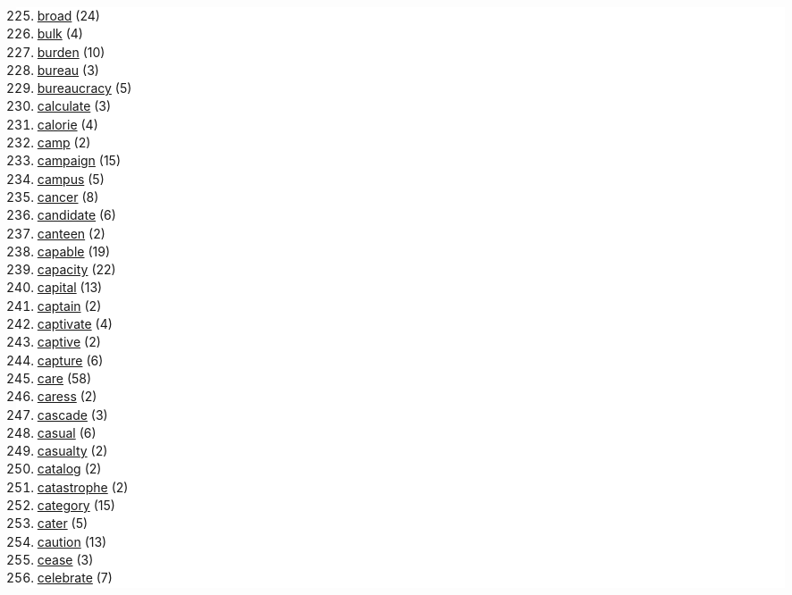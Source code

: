 225. [broad](https://github.com/licoded/2023-ky-exam-English/blob/master/vscabulary-list/iQIHang/2023-iQiHang-detail-b.md#broad) (24)
226. [bulk](https://github.com/licoded/2023-ky-exam-English/blob/master/vscabulary-list/iQIHang/2023-iQiHang-detail-b.md#bulk) (4)
227. [burden](https://github.com/licoded/2023-ky-exam-English/blob/master/vscabulary-list/iQIHang/2023-iQiHang-detail-b.md#burden) (10)
228. [bureau](https://github.com/licoded/2023-ky-exam-English/blob/master/vscabulary-list/iQIHang/2023-iQiHang-detail-b.md#bureau) (3)
229. [bureaucracy](https://github.com/licoded/2023-ky-exam-English/blob/master/vscabulary-list/iQIHang/2023-iQiHang-detail-b.md#bureaucracy) (5)
230. [calculate](https://github.com/licoded/2023-ky-exam-English/blob/master/vscabulary-list/iQIHang/2023-iQiHang-detail-c.md#calculate) (3)
231. [calorie](https://github.com/licoded/2023-ky-exam-English/blob/master/vscabulary-list/iQIHang/2023-iQiHang-detail-c.md#calorie) (4)
232. [camp](https://github.com/licoded/2023-ky-exam-English/blob/master/vscabulary-list/iQIHang/2023-iQiHang-detail-c.md#camp) (2)
233. [campaign](https://github.com/licoded/2023-ky-exam-English/blob/master/vscabulary-list/iQIHang/2023-iQiHang-detail-c.md#campaign) (15)
234. [campus](https://github.com/licoded/2023-ky-exam-English/blob/master/vscabulary-list/iQIHang/2023-iQiHang-detail-c.md#campus) (5)
235. [cancer](https://github.com/licoded/2023-ky-exam-English/blob/master/vscabulary-list/iQIHang/2023-iQiHang-detail-c.md#cancer) (8)
236. [candidate](https://github.com/licoded/2023-ky-exam-English/blob/master/vscabulary-list/iQIHang/2023-iQiHang-detail-c.md#candidate) (6)
237. [canteen](https://github.com/licoded/2023-ky-exam-English/blob/master/vscabulary-list/iQIHang/2023-iQiHang-detail-c.md#canteen) (2)
238. [capable](https://github.com/licoded/2023-ky-exam-English/blob/master/vscabulary-list/iQIHang/2023-iQiHang-detail-c.md#capable) (19)
239. [capacity](https://github.com/licoded/2023-ky-exam-English/blob/master/vscabulary-list/iQIHang/2023-iQiHang-detail-c.md#capacity) (22)
240. [capital](https://github.com/licoded/2023-ky-exam-English/blob/master/vscabulary-list/iQIHang/2023-iQiHang-detail-c.md#capital) (13)
241. [captain](https://github.com/licoded/2023-ky-exam-English/blob/master/vscabulary-list/iQIHang/2023-iQiHang-detail-c.md#captain) (2)
242. [captivate](https://github.com/licoded/2023-ky-exam-English/blob/master/vscabulary-list/iQIHang/2023-iQiHang-detail-c.md#captivate) (4)
243. [captive](https://github.com/licoded/2023-ky-exam-English/blob/master/vscabulary-list/iQIHang/2023-iQiHang-detail-c.md#captive) (2)
244. [capture](https://github.com/licoded/2023-ky-exam-English/blob/master/vscabulary-list/iQIHang/2023-iQiHang-detail-c.md#capture) (6)
245. [care](https://github.com/licoded/2023-ky-exam-English/blob/master/vscabulary-list/iQIHang/2023-iQiHang-detail-c.md#care) (58)
246. [caress](https://github.com/licoded/2023-ky-exam-English/blob/master/vscabulary-list/iQIHang/2023-iQiHang-detail-c.md#caress) (2)
247. [cascade](https://github.com/licoded/2023-ky-exam-English/blob/master/vscabulary-list/iQIHang/2023-iQiHang-detail-c.md#cascade) (3)
248. [casual](https://github.com/licoded/2023-ky-exam-English/blob/master/vscabulary-list/iQIHang/2023-iQiHang-detail-c.md#casual) (6)
249. [casualty](https://github.com/licoded/2023-ky-exam-English/blob/master/vscabulary-list/iQIHang/2023-iQiHang-detail-c.md#casualty) (2)
250. [catalog](https://github.com/licoded/2023-ky-exam-English/blob/master/vscabulary-list/iQIHang/2023-iQiHang-detail-c.md#catalog) (2)
251. [catastrophe](https://github.com/licoded/2023-ky-exam-English/blob/master/vscabulary-list/iQIHang/2023-iQiHang-detail-c.md#catastrophe) (2)
252. [category](https://github.com/licoded/2023-ky-exam-English/blob/master/vscabulary-list/iQIHang/2023-iQiHang-detail-c.md#category) (15)
253. [cater](https://github.com/licoded/2023-ky-exam-English/blob/master/vscabulary-list/iQIHang/2023-iQiHang-detail-c.md#cater) (5)
254. [caution](https://github.com/licoded/2023-ky-exam-English/blob/master/vscabulary-list/iQIHang/2023-iQiHang-detail-c.md#caution) (13)
255. [cease](https://github.com/licoded/2023-ky-exam-English/blob/master/vscabulary-list/iQIHang/2023-iQiHang-detail-c.md#cease) (3)
256. [celebrate](https://github.com/licoded/2023-ky-exam-English/blob/master/vscabulary-list/iQIHang/2023-iQiHang-detail-c.md#celebrate) (7)